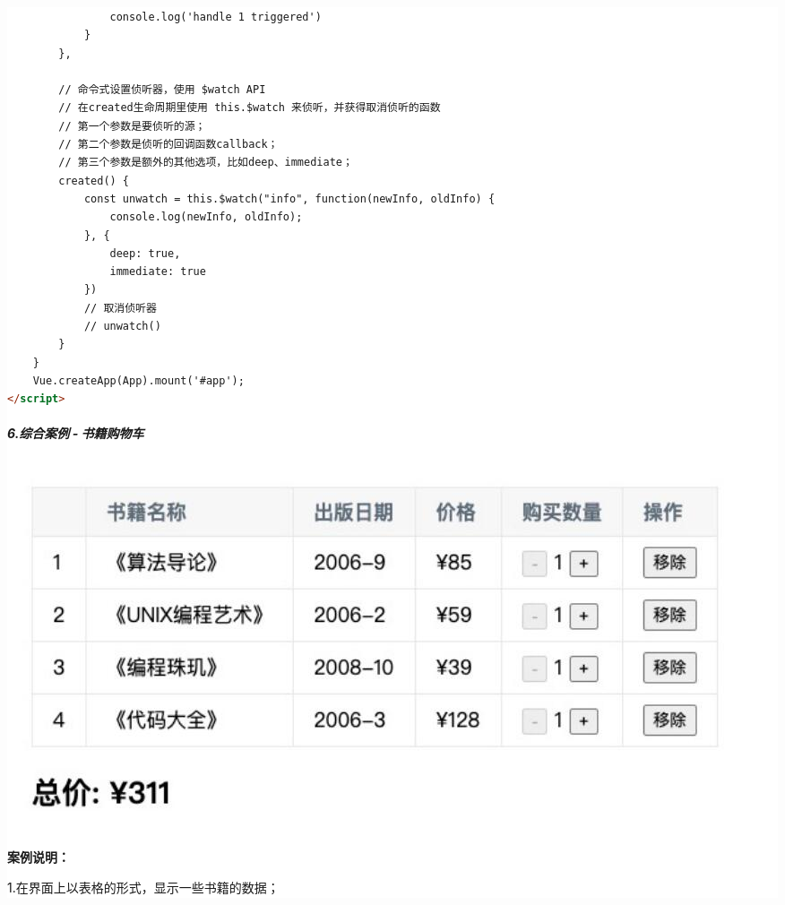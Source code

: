 ```html
                console.log('handle 1 triggered')
            }
        },

        // 命令式设置侦听器，使用 $watch API
        // 在created生命周期里使用 this.$watch 来侦听，并获得取消侦听的函数
        // 第一个参数是要侦听的源；
        // 第二个参数是侦听的回调函数callback；
        // 第三个参数是额外的其他选项，比如deep、immediate；
        created() {
            const unwatch = this.$watch("info", function(newInfo, oldInfo) {
                console.log(newInfo, oldInfo);
            }, {
                deep: true,
                immediate: true
            })
            // 取消侦听器
            // unwatch()
        }
    }
    Vue.createApp(App).mount('#app');
</script>
```

##### 6.综合案例 - 书籍购物车

<img src="img\综合案例-书籍购物车.jpg" />

**案例说明：**

1.在界面上以表格的形式，显示一些书籍的数据；
